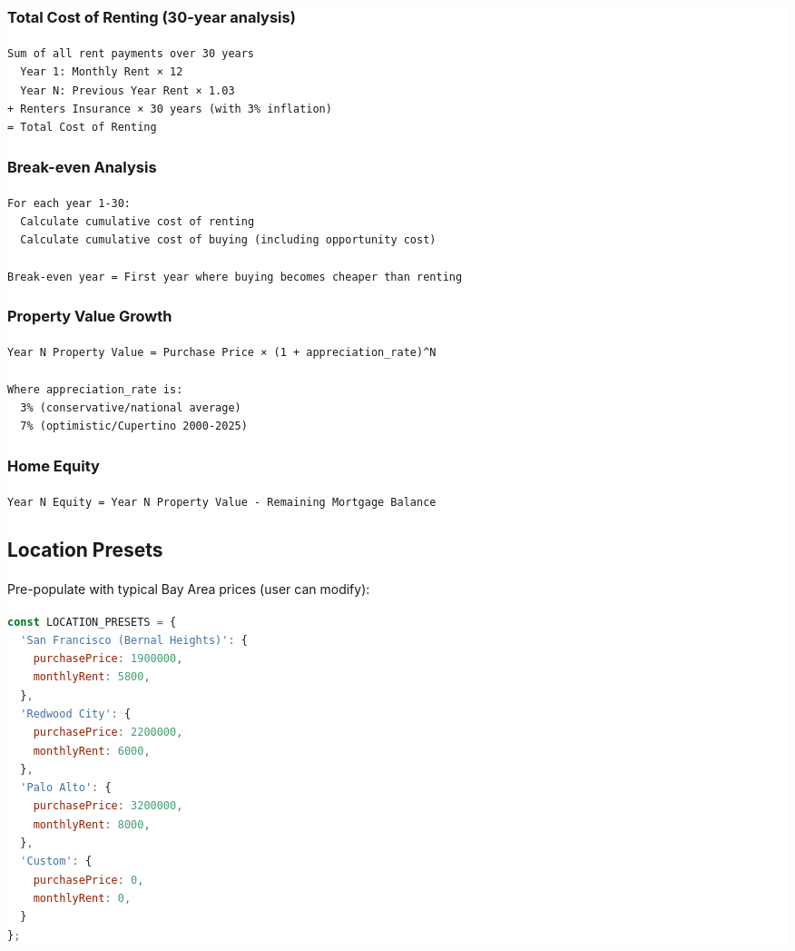 ### Total Cost of Renting (30-year analysis)
```
Sum of all rent payments over 30 years
  Year 1: Monthly Rent × 12
  Year N: Previous Year Rent × 1.03
+ Renters Insurance × 30 years (with 3% inflation)
= Total Cost of Renting
```

### Break-even Analysis
```
For each year 1-30:
  Calculate cumulative cost of renting
  Calculate cumulative cost of buying (including opportunity cost)

Break-even year = First year where buying becomes cheaper than renting
```

### Property Value Growth
```
Year N Property Value = Purchase Price × (1 + appreciation_rate)^N

Where appreciation_rate is:
  3% (conservative/national average)
  7% (optimistic/Cupertino 2000-2025)
```

### Home Equity
```
Year N Equity = Year N Property Value - Remaining Mortgage Balance
```

## Location Presets

Pre-populate with typical Bay Area prices (user can modify):

```javascript
const LOCATION_PRESETS = {
  'San Francisco (Bernal Heights)': {
    purchasePrice: 1900000,
    monthlyRent: 5800,
  },
  'Redwood City': {
    purchasePrice: 2200000,
    monthlyRent: 6000,
  },
  'Palo Alto': {
    purchasePrice: 3200000,
    monthlyRent: 8000,
  },
  'Custom': {
    purchasePrice: 0,
    monthlyRent: 0,
  }
};
```
